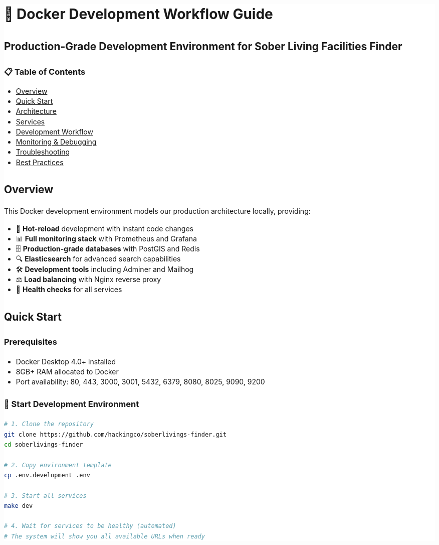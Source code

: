 # 🐳 Docker Development Workflow Guide

## Production-Grade Development Environment for Sober Living Facilities Finder

### 📋 Table of Contents
- [Overview](#overview)
- [Quick Start](#quick-start)
- [Architecture](#architecture)
- [Services](#services)
- [Development Workflow](#development-workflow)
- [Monitoring & Debugging](#monitoring--debugging)
- [Troubleshooting](#troubleshooting)
- [Best Practices](#best-practices)

## Overview

This Docker development environment models our production architecture locally, providing:
- 🚀 **Hot-reload** development with instant code changes
- 📊 **Full monitoring stack** with Prometheus and Grafana
- 🗄️ **Production-grade databases** with PostGIS and Redis
- 🔍 **Elasticsearch** for advanced search capabilities
- 🛠️ **Development tools** including Adminer and Mailhog
- ⚖️ **Load balancing** with Nginx reverse proxy
- 🏥 **Health checks** for all services

## Quick Start

### Prerequisites
- Docker Desktop 4.0+ installed
- 8GB+ RAM allocated to Docker
- Port availability: 80, 443, 3000, 3001, 5432, 6379, 8080, 8025, 9090, 9200

### 🚀 Start Development Environment

```bash
# 1. Clone the repository
git clone https://github.com/hackingco/soberlivings-finder.git
cd soberlivings-finder

# 2. Copy environment template
cp .env.development .env

# 3. Start all services
make dev

# 4. Wait for services to be healthy (automated)
# The system will show you all available URLs when ready
```
